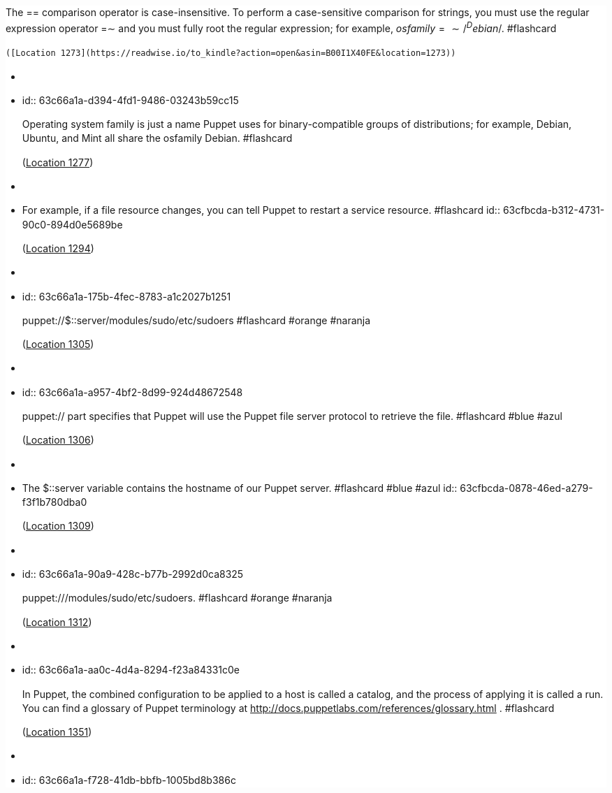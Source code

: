   The == comparison operator is case-insensitive. To perform a case-sensitive comparison for strings, you must use the regular expression operator =∼ and you must fully root the regular expression; for example, $osfamily =∼ /^Debian$/. #flashcard 
  
  
    ([Location 1273](https://readwise.io/to_kindle?action=open&asin=B00I1X40FE&location=1273))
-
- id:: 63c66a1a-d394-4fd1-9486-03243b59cc15
  
  Operating system family is just a name Puppet uses for binary-compatible groups of distributions; for example, Debian, Ubuntu, and Mint all share the osfamily Debian. #flashcard 
  
  
    ([Location 1277](https://readwise.io/to_kindle?action=open&asin=B00I1X40FE&location=1277))
-
- For example, if a file resource changes, you can tell Puppet to restart a service resource. #flashcard 
  id:: 63cfbcda-b312-4731-90c0-894d0e5689be
  
  
    ([Location 1294](https://readwise.io/to_kindle?action=open&asin=B00I1X40FE&location=1294))
-
- id:: 63c66a1a-175b-4fec-8783-a1c2027b1251
  
  puppet://$::server/modules/sudo/etc/sudoers #flashcard  #orange #naranja 
  
  
    ([Location 1305](https://readwise.io/to_kindle?action=open&asin=B00I1X40FE&location=1305))
-
- id:: 63c66a1a-a957-4bf2-8d99-924d48672548
  
  puppet:// part specifies that Puppet will use the Puppet file server protocol to retrieve the file. #flashcard  #blue #azul 
  
  
    ([Location 1306](https://readwise.io/to_kindle?action=open&asin=B00I1X40FE&location=1306))
-
- The $::server variable contains the hostname of our Puppet server. #flashcard  #blue #azul 
  id:: 63cfbcda-0878-46ed-a279-f3f1b780dba0
  
  
    ([Location 1309](https://readwise.io/to_kindle?action=open&asin=B00I1X40FE&location=1309))
-
- id:: 63c66a1a-90a9-428c-b77b-2992d0ca8325
  
  puppet:///modules/sudo/etc/sudoers. #flashcard  #orange #naranja 
  
  
    ([Location 1312](https://readwise.io/to_kindle?action=open&asin=B00I1X40FE&location=1312))
-
- id:: 63c66a1a-aa0c-4d4a-8294-f23a84331c0e
  
  In Puppet, the combined configuration to be applied to a host is called a catalog, and the process of applying it is called a run. You can find a glossary of Puppet terminology at http://docs.puppetlabs.com/references/glossary.html . #flashcard 
  
  
    ([Location 1351](https://readwise.io/to_kindle?action=open&asin=B00I1X40FE&location=1351))
-
- id:: 63c66a1a-f728-41db-bbfb-1005bd8b386c
  